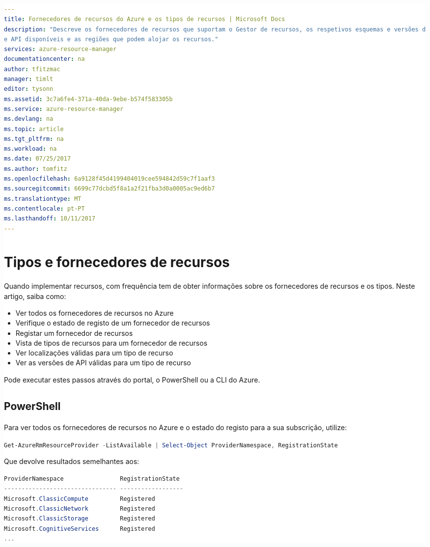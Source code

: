 ```yaml
---
title: Fornecedores de recursos do Azure e os tipos de recursos | Microsoft Docs
description: "Descreve os fornecedores de recursos que suportam o Gestor de recursos, os respetivos esquemas e versões de API disponíveis e as regiões que podem alojar os recursos."
services: azure-resource-manager
documentationcenter: na
author: tfitzmac
manager: timlt
editor: tysonn
ms.assetid: 3c7a6fe4-371a-40da-9ebe-b574f583305b
ms.service: azure-resource-manager
ms.devlang: na
ms.topic: article
ms.tgt_pltfrm: na
ms.workload: na
ms.date: 07/25/2017
ms.author: tomfitz
ms.openlocfilehash: 6a9128f45d4199404019cee594842d59c7f1aaf3
ms.sourcegitcommit: 6699c77dcbd5f8a1a2f21fba3d0a0005ac9ed6b7
ms.translationtype: MT
ms.contentlocale: pt-PT
ms.lasthandoff: 10/11/2017
---
```

# <a name="resource-providers-and-types"></a>Tipos e fornecedores de recursos

Quando implementar recursos, com frequência tem de obter informações sobre os fornecedores de recursos e os tipos. Neste artigo, saiba como:

* Ver todos os fornecedores de recursos no Azure
* Verifique o estado de registo de um fornecedor de recursos
* Registar um fornecedor de recursos
* Vista de tipos de recursos para um fornecedor de recursos
* Ver localizações válidas para um tipo de recurso
* Ver as versões de API válidas para um tipo de recurso

Pode executar estes passos através do portal, o PowerShell ou a CLI do Azure.

## <a name="powershell"></a>PowerShell

Para ver todos os fornecedores de recursos no Azure e o estado do registo para a sua subscrição, utilize:

```powershell
Get-AzureRmResourceProvider -ListAvailable | Select-Object ProviderNamespace, RegistrationState
```

Que devolve resultados semelhantes aos:

```powershell
ProviderNamespace                RegistrationState
-------------------------------- ------------------
Microsoft.ClassicCompute         Registered
Microsoft.ClassicNetwork         Registered
Microsoft.ClassicStorage         Registered
Microsoft.CognitiveServices      Registered
...
```
